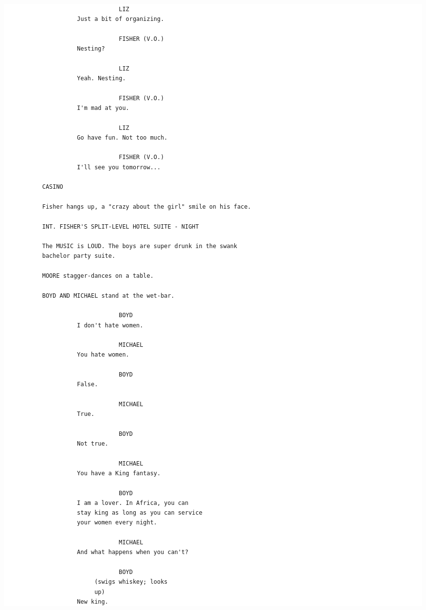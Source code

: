                                      LIZ
                         Just a bit of organizing.

                                     FISHER (V.O.)
                         Nesting?

                                     LIZ
                         Yeah. Nesting.

                                     FISHER (V.O.)
                         I'm mad at you.

                                     LIZ
                         Go have fun. Not too much.

                                     FISHER (V.O.)
                         I'll see you tomorrow...

               CASINO

               Fisher hangs up, a "crazy about the girl" smile on his face.

               INT. FISHER'S SPLIT-LEVEL HOTEL SUITE - NIGHT

               The MUSIC is LOUD. The boys are super drunk in the swank 
               bachelor party suite.

               MOORE stagger-dances on a table.

               BOYD AND MICHAEL stand at the wet-bar.

                                     BOYD
                         I don't hate women.

                                     MICHAEL
                         You hate women.

                                     BOYD
                         False.

                                     MICHAEL
                         True.

                                     BOYD
                         Not true.

                                     MICHAEL
                         You have a King fantasy.

                                     BOYD
                         I am a lover. In Africa, you can 
                         stay king as long as you can service 
                         your women every night.

                                     MICHAEL
                         And what happens when you can't?

                                     BOYD
                              (swigs whiskey; looks 
                              up)
                         New king.
